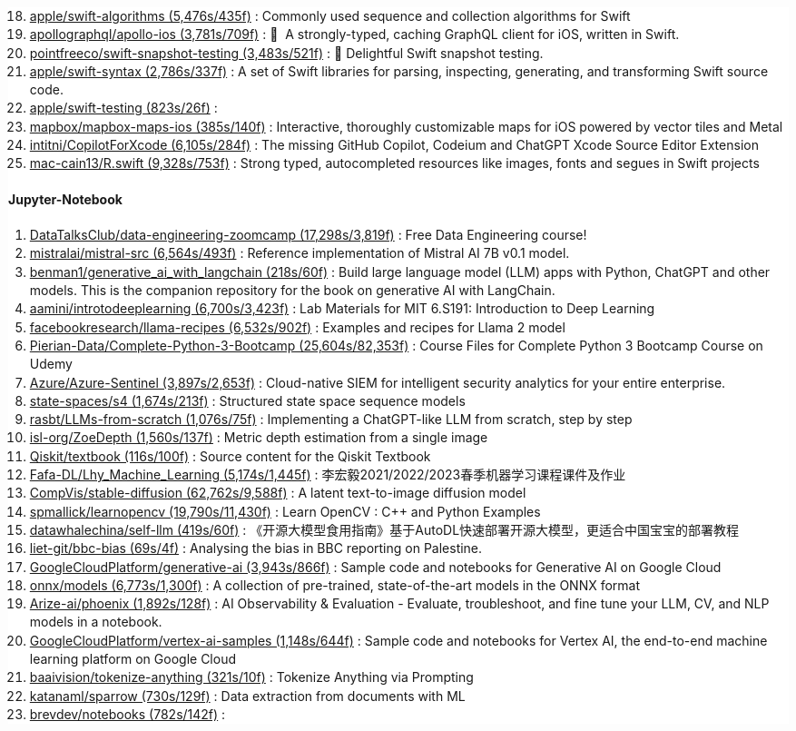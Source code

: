 18. [apple/swift-algorithms (5,476s/435f)](https://github.com/apple/swift-algorithms) : Commonly used sequence and collection algorithms for Swift
19. [apollographql/apollo-ios (3,781s/709f)](https://github.com/apollographql/apollo-ios) : 📱  A strongly-typed, caching GraphQL client for iOS, written in Swift.
20. [pointfreeco/swift-snapshot-testing (3,483s/521f)](https://github.com/pointfreeco/swift-snapshot-testing) : 📸 Delightful Swift snapshot testing.
21. [apple/swift-syntax (2,786s/337f)](https://github.com/apple/swift-syntax) : A set of Swift libraries for parsing, inspecting, generating, and transforming Swift source code.
22. [apple/swift-testing (823s/26f)](https://github.com/apple/swift-testing) : 
23. [mapbox/mapbox-maps-ios (385s/140f)](https://github.com/mapbox/mapbox-maps-ios) : Interactive, thoroughly customizable maps for iOS powered by vector tiles and Metal
24. [intitni/CopilotForXcode (6,105s/284f)](https://github.com/intitni/CopilotForXcode) : The missing GitHub Copilot, Codeium and ChatGPT Xcode Source Editor Extension
25. [mac-cain13/R.swift (9,328s/753f)](https://github.com/mac-cain13/R.swift) : Strong typed, autocompleted resources like images, fonts and segues in Swift projects

#### Jupyter-Notebook
1. [DataTalksClub/data-engineering-zoomcamp (17,298s/3,819f)](https://github.com/DataTalksClub/data-engineering-zoomcamp) : Free Data Engineering course!
2. [mistralai/mistral-src (6,564s/493f)](https://github.com/mistralai/mistral-src) : Reference implementation of Mistral AI 7B v0.1 model.
3. [benman1/generative_ai_with_langchain (218s/60f)](https://github.com/benman1/generative_ai_with_langchain) : Build large language model (LLM) apps with Python, ChatGPT and other models. This is the companion repository for the book on generative AI with LangChain.
4. [aamini/introtodeeplearning (6,700s/3,423f)](https://github.com/aamini/introtodeeplearning) : Lab Materials for MIT 6.S191: Introduction to Deep Learning
5. [facebookresearch/llama-recipes (6,532s/902f)](https://github.com/facebookresearch/llama-recipes) : Examples and recipes for Llama 2 model
6. [Pierian-Data/Complete-Python-3-Bootcamp (25,604s/82,353f)](https://github.com/Pierian-Data/Complete-Python-3-Bootcamp) : Course Files for Complete Python 3 Bootcamp Course on Udemy
7. [Azure/Azure-Sentinel (3,897s/2,653f)](https://github.com/Azure/Azure-Sentinel) : Cloud-native SIEM for intelligent security analytics for your entire enterprise.
8. [state-spaces/s4 (1,674s/213f)](https://github.com/state-spaces/s4) : Structured state space sequence models
9. [rasbt/LLMs-from-scratch (1,076s/75f)](https://github.com/rasbt/LLMs-from-scratch) : Implementing a ChatGPT-like LLM from scratch, step by step
10. [isl-org/ZoeDepth (1,560s/137f)](https://github.com/isl-org/ZoeDepth) : Metric depth estimation from a single image
11. [Qiskit/textbook (116s/100f)](https://github.com/Qiskit/textbook) : Source content for the Qiskit Textbook
12. [Fafa-DL/Lhy_Machine_Learning (5,174s/1,445f)](https://github.com/Fafa-DL/Lhy_Machine_Learning) : 李宏毅2021/2022/2023春季机器学习课程课件及作业
13. [CompVis/stable-diffusion (62,762s/9,588f)](https://github.com/CompVis/stable-diffusion) : A latent text-to-image diffusion model
14. [spmallick/learnopencv (19,790s/11,430f)](https://github.com/spmallick/learnopencv) : Learn OpenCV : C++ and Python Examples
15. [datawhalechina/self-llm (419s/60f)](https://github.com/datawhalechina/self-llm) : 《开源大模型食用指南》基于AutoDL快速部署开源大模型，更适合中国宝宝的部署教程
16. [liet-git/bbc-bias (69s/4f)](https://github.com/liet-git/bbc-bias) : Analysing the bias in BBC reporting on Palestine.
17. [GoogleCloudPlatform/generative-ai (3,943s/866f)](https://github.com/GoogleCloudPlatform/generative-ai) : Sample code and notebooks for Generative AI on Google Cloud
18. [onnx/models (6,773s/1,300f)](https://github.com/onnx/models) : A collection of pre-trained, state-of-the-art models in the ONNX format
19. [Arize-ai/phoenix (1,892s/128f)](https://github.com/Arize-ai/phoenix) : AI Observability & Evaluation - Evaluate, troubleshoot, and fine tune your LLM, CV, and NLP models in a notebook.
20. [GoogleCloudPlatform/vertex-ai-samples (1,148s/644f)](https://github.com/GoogleCloudPlatform/vertex-ai-samples) : Sample code and notebooks for Vertex AI, the end-to-end machine learning platform on Google Cloud
21. [baaivision/tokenize-anything (321s/10f)](https://github.com/baaivision/tokenize-anything) : Tokenize Anything via Prompting
22. [katanaml/sparrow (730s/129f)](https://github.com/katanaml/sparrow) : Data extraction from documents with ML
23. [brevdev/notebooks (782s/142f)](https://github.com/brevdev/notebooks) : 